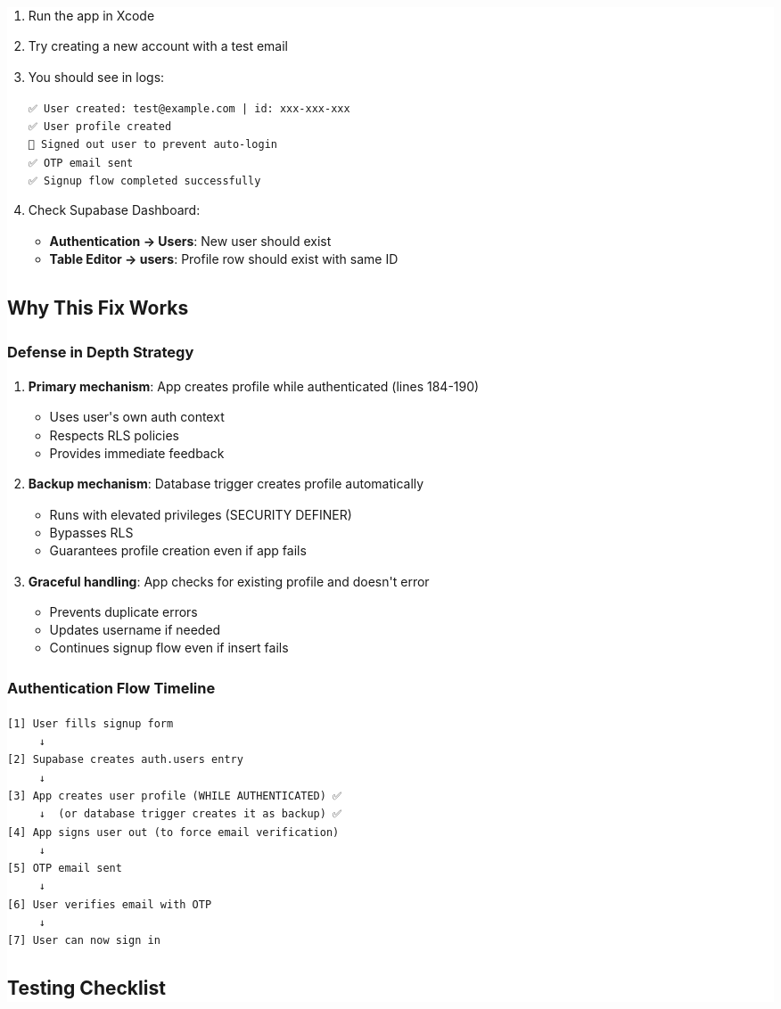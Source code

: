 1. Run the app in Xcode
2. Try creating a new account with a test email
3. You should see in logs:
   ```
   ✅ User created: test@example.com | id: xxx-xxx-xxx
   ✅ User profile created
   🚪 Signed out user to prevent auto-login
   ✅ OTP email sent
   ✅ Signup flow completed successfully
   ```

4. Check Supabase Dashboard:
   - **Authentication → Users**: New user should exist
   - **Table Editor → users**: Profile row should exist with same ID

## Why This Fix Works

### Defense in Depth Strategy

1. **Primary mechanism**: App creates profile while authenticated (lines 184-190)
   - Uses user's own auth context
   - Respects RLS policies
   - Provides immediate feedback

2. **Backup mechanism**: Database trigger creates profile automatically
   - Runs with elevated privileges (SECURITY DEFINER)
   - Bypasses RLS
   - Guarantees profile creation even if app fails

3. **Graceful handling**: App checks for existing profile and doesn't error
   - Prevents duplicate errors
   - Updates username if needed
   - Continues signup flow even if insert fails

### Authentication Flow Timeline

```
[1] User fills signup form
     ↓
[2] Supabase creates auth.users entry
     ↓
[3] App creates user profile (WHILE AUTHENTICATED) ✅
     ↓  (or database trigger creates it as backup) ✅
[4] App signs user out (to force email verification)
     ↓
[5] OTP email sent
     ↓
[6] User verifies email with OTP
     ↓
[7] User can now sign in
```

## Testing Checklist
